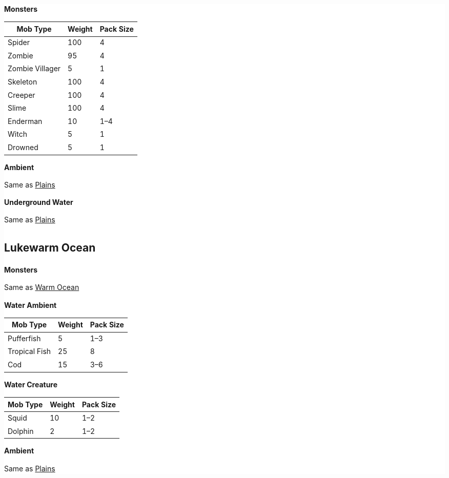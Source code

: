 **Monsters**

| Mob Type            | Weight | Pack Size |
|---------------------|--------|-----------|
| Spider              | 100    | 4         |
| Zombie              | 95     | 4         |
| Zombie Villager     | 5      | 1         |
| Skeleton            | 100    | 4         |
| Creeper             | 100    | 4         |
| Slime               | 100    | 4         |
| Enderman            | 10     | 1&ndash;4 |
| Witch               | 5      | 1         |
| Drowned             | 5      | 1         |

**Ambient**

Same as [Plains](#plains)

**Underground Water**

Same as [Plains](#plains)

## Lukewarm Ocean

**Monsters**

Same as [Warm Ocean](#warm-ocean)

**Water Ambient**

| Mob Type            | Weight | Pack Size |
|---------------------|--------|-----------|
| Pufferfish          | 5      | 1&ndash;3 |
| Tropical Fish       | 25     | 8         |
| Cod                 | 15     | 3&ndash;6 |

**Water Creature**

| Mob Type            | Weight | Pack Size |
|---------------------|--------|-----------|
| Squid               | 10     | 1&ndash;2 |
| Dolphin             | 2      | 1&ndash;2 |

**Ambient**

Same as [Plains](#plains)
